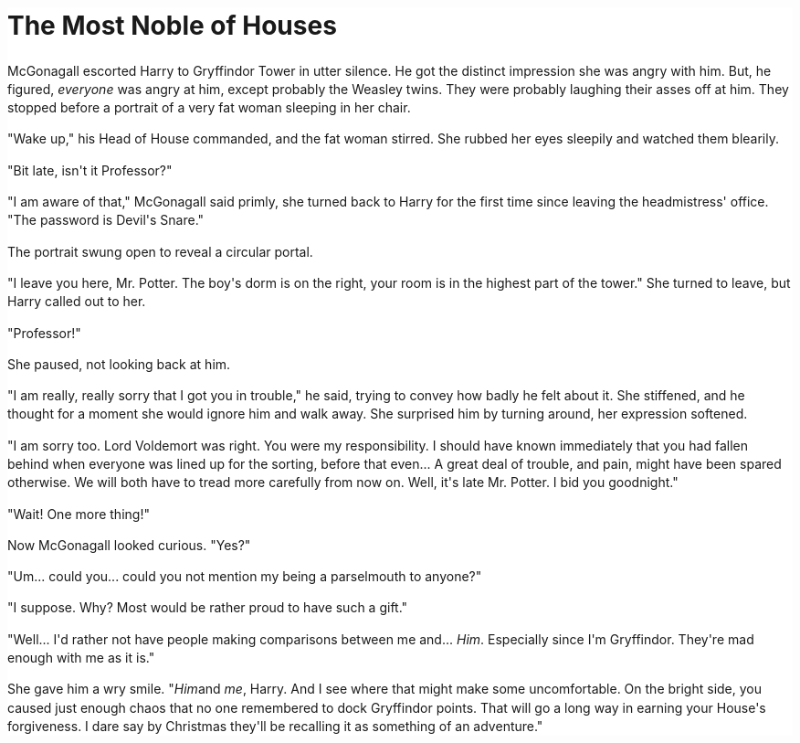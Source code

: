 # The Most Noble of Houses

McGonagall escorted Harry to Gryffindor Tower in utter silence. He got
the distinct impression she was angry with him. But, he figured,
*everyone* was angry at him, except probably the Weasley twins. They
were probably laughing their asses off at him. They stopped before a
portrait of a very fat woman sleeping in her chair.

"Wake up," his Head of House commanded, and the fat woman stirred. She
rubbed her eyes sleepily and watched them blearily.

"Bit late, isn't it Professor?"

"I am aware of that," McGonagall said primly, she turned back to Harry
for the first time since leaving the headmistress' office. "The password
is Devil's Snare."

The portrait swung open to reveal a circular portal.

"I leave you here, Mr. Potter. The boy's dorm is on the right, your room
is in the highest part of the tower." She turned to leave, but Harry
called out to her.

"Professor!"

She paused, not looking back at him.

"I am really, really sorry that I got you in trouble," he said, trying
to convey how badly he felt about it. She stiffened, and he thought for
a moment she would ignore him and walk away. She surprised him by
turning around, her expression softened.

"I am sorry too. Lord Voldemort was right. You were my responsibility. I
should have known immediately that you had fallen behind when everyone
was lined up for the sorting, before that even... A great deal of
trouble, and pain, might have been spared otherwise. We will both have
to tread more carefully from now on. Well, it's late Mr. Potter. I bid
you goodnight."

"Wait! One more thing!"

Now McGonagall looked curious. "Yes?"

"Um... could you... could you not mention my being a parselmouth to
anyone?"

"I suppose. Why? Most would be rather proud to have such a gift."

"Well... I'd rather not have people making comparisons between me and...
*Him*. Especially since I'm Gryffindor. They're mad enough with me as it
is."

She gave him a wry smile. "*Him*and *me*, Harry. And I see where that
might make some uncomfortable. On the bright side, you caused just
enough chaos that no one remembered to dock Gryffindor points. That will
go a long way in earning your House's forgiveness. I dare say by
Christmas they'll be recalling it as something of an adventure."
